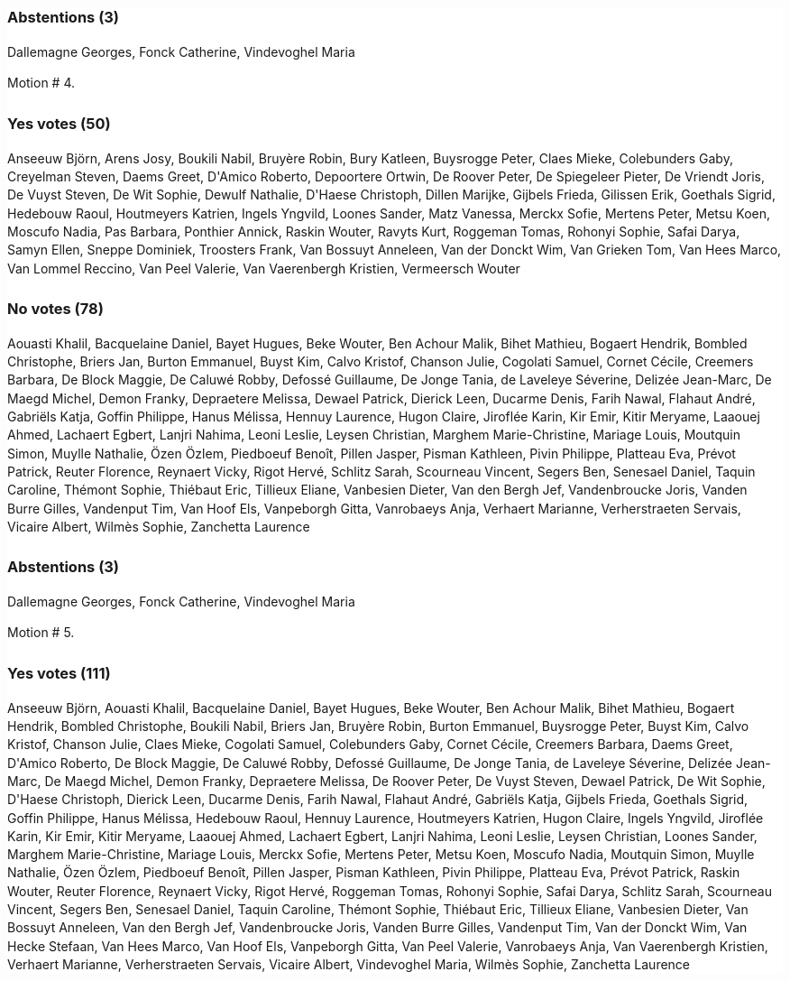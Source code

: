 ### Abstentions (3)

Dallemagne Georges, Fonck Catherine, Vindevoghel Maria


Motion # 4.

### Yes votes (50)

Anseeuw Björn, Arens Josy, Boukili Nabil, Bruyère Robin, Bury Katleen, Buysrogge Peter, Claes Mieke, Colebunders Gaby, Creyelman Steven, Daems Greet, D'Amico Roberto, Depoortere Ortwin, De Roover Peter, De Spiegeleer Pieter, De Vriendt Joris, De Vuyst Steven, De Wit Sophie, Dewulf Nathalie, D'Haese Christoph, Dillen Marijke, Gijbels Frieda, Gilissen Erik, Goethals Sigrid, Hedebouw Raoul, Houtmeyers Katrien, Ingels Yngvild, Loones Sander, Matz Vanessa, Merckx Sofie, Mertens Peter, Metsu Koen, Moscufo Nadia, Pas Barbara, Ponthier Annick, Raskin Wouter, Ravyts Kurt, Roggeman Tomas, Rohonyi Sophie, Safai Darya, Samyn Ellen, Sneppe Dominiek, Troosters Frank, Van Bossuyt Anneleen, Van der Donckt Wim, Van Grieken Tom, Van Hees Marco, Van Lommel Reccino, Van Peel Valerie, Van Vaerenbergh Kristien, Vermeersch Wouter

### No votes (78)

Aouasti Khalil, Bacquelaine Daniel, Bayet Hugues, Beke Wouter, Ben Achour Malik, Bihet Mathieu, Bogaert Hendrik, Bombled Christophe, Briers Jan, Burton Emmanuel, Buyst Kim, Calvo Kristof, Chanson Julie, Cogolati Samuel, Cornet Cécile, Creemers Barbara, De Block Maggie, De Caluwé Robby, Defossé Guillaume, De Jonge Tania, de Laveleye Séverine, Delizée Jean-Marc, De Maegd Michel, Demon Franky, Depraetere Melissa, Dewael Patrick, Dierick Leen, Ducarme Denis, Farih Nawal, Flahaut André, Gabriëls Katja, Goffin Philippe, Hanus Mélissa, Hennuy Laurence, Hugon Claire, Jiroflée Karin, Kir Emir, Kitir Meryame, Laaouej Ahmed, Lachaert Egbert, Lanjri Nahima, Leoni Leslie, Leysen Christian, Marghem Marie-Christine, Mariage Louis, Moutquin Simon, Muylle Nathalie, Özen Özlem, Piedboeuf Benoît, Pillen Jasper, Pisman Kathleen, Pivin Philippe, Platteau Eva, Prévot Patrick, Reuter Florence, Reynaert Vicky, Rigot Hervé, Schlitz Sarah, Scourneau Vincent, Segers Ben, Senesael Daniel, Taquin Caroline, Thémont Sophie, Thiébaut Eric, Tillieux Eliane, Vanbesien Dieter, Van den Bergh Jef, Vandenbroucke Joris, Vanden Burre Gilles, Vandenput Tim, Van Hoof Els, Vanpeborgh Gitta, Vanrobaeys Anja, Verhaert Marianne, Verherstraeten Servais, Vicaire Albert, Wilmès Sophie, Zanchetta Laurence

### Abstentions (3)

Dallemagne Georges, Fonck Catherine, Vindevoghel Maria


Motion # 5.

### Yes votes (111)

Anseeuw Björn, Aouasti Khalil, Bacquelaine Daniel, Bayet Hugues, Beke Wouter, Ben Achour Malik, Bihet Mathieu, Bogaert Hendrik, Bombled Christophe, Boukili Nabil, Briers Jan, Bruyère Robin, Burton Emmanuel, Buysrogge Peter, Buyst Kim, Calvo Kristof, Chanson Julie, Claes Mieke, Cogolati Samuel, Colebunders Gaby, Cornet Cécile, Creemers Barbara, Daems Greet, D'Amico Roberto, De Block Maggie, De Caluwé Robby, Defossé Guillaume, De Jonge Tania, de Laveleye Séverine, Delizée Jean-Marc, De Maegd Michel, Demon Franky, Depraetere Melissa, De Roover Peter, De Vuyst Steven, Dewael Patrick, De Wit Sophie, D'Haese Christoph, Dierick Leen, Ducarme Denis, Farih Nawal, Flahaut André, Gabriëls Katja, Gijbels Frieda, Goethals Sigrid, Goffin Philippe, Hanus Mélissa, Hedebouw Raoul, Hennuy Laurence, Houtmeyers Katrien, Hugon Claire, Ingels Yngvild, Jiroflée Karin, Kir Emir, Kitir Meryame, Laaouej Ahmed, Lachaert Egbert, Lanjri Nahima, Leoni Leslie, Leysen Christian, Loones Sander, Marghem Marie-Christine, Mariage Louis, Merckx Sofie, Mertens Peter, Metsu Koen, Moscufo Nadia, Moutquin Simon, Muylle Nathalie, Özen Özlem, Piedboeuf Benoît, Pillen Jasper, Pisman Kathleen, Pivin Philippe, Platteau Eva, Prévot Patrick, Raskin Wouter, Reuter Florence, Reynaert Vicky, Rigot Hervé, Roggeman Tomas, Rohonyi Sophie, Safai Darya, Schlitz Sarah, Scourneau Vincent, Segers Ben, Senesael Daniel, Taquin Caroline, Thémont Sophie, Thiébaut Eric, Tillieux Eliane, Vanbesien Dieter, Van Bossuyt Anneleen, Van den Bergh Jef, Vandenbroucke Joris, Vanden Burre Gilles, Vandenput Tim, Van der Donckt Wim, Van Hecke Stefaan, Van Hees Marco, Van Hoof Els, Vanpeborgh Gitta, Van Peel Valerie, Vanrobaeys Anja, Van Vaerenbergh Kristien, Verhaert Marianne, Verherstraeten Servais, Vicaire Albert, Vindevoghel Maria, Wilmès Sophie, Zanchetta Laurence
